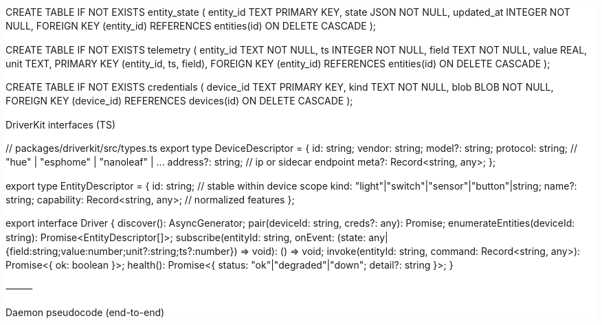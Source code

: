CREATE TABLE IF NOT EXISTS entity_state (
  entity_id TEXT PRIMARY KEY,
  state JSON NOT NULL,
  updated_at INTEGER NOT NULL,
  FOREIGN KEY (entity_id) REFERENCES entities(id) ON DELETE CASCADE
);

CREATE TABLE IF NOT EXISTS telemetry (
  entity_id TEXT NOT NULL,
  ts INTEGER NOT NULL,
  field TEXT NOT NULL,
  value REAL,
  unit TEXT,
  PRIMARY KEY (entity_id, ts, field),
  FOREIGN KEY (entity_id) REFERENCES entities(id) ON DELETE CASCADE
);

CREATE TABLE IF NOT EXISTS credentials (
  device_id TEXT PRIMARY KEY,
  kind TEXT NOT NULL,
  blob BLOB NOT NULL,
  FOREIGN KEY (device_id) REFERENCES devices(id) ON DELETE CASCADE
);

DriverKit interfaces (TS)

// packages/driverkit/src/types.ts
export type DeviceDescriptor = {
  id: string; vendor: string; model?: string;
  protocol: string;           // "hue" | "esphome" | "nanoleaf" | ...
  address?: string;           // ip or sidecar endpoint
  meta?: Record<string, any>;
};

export type EntityDescriptor = {
  id: string;                 // stable within device scope
  kind: "light"|"switch"|"sensor"|"button"|string;
  name?: string;
  capability: Record<string, any>; // normalized features
};

export interface Driver {
  discover(): AsyncGenerator<DeviceDescriptor>;
  pair(deviceId: string, creds?: any): Promise<void>;
  enumerateEntities(deviceId: string): Promise<EntityDescriptor[]>;
  subscribe(entityId: string, onEvent: (state: any|{field:string;value:number;unit?:string;ts?:number}) => void): () => void;
  invoke(entityId: string, command: Record<string, any>): Promise<{ ok: boolean }>;
  health(): Promise<{ status: "ok"|"degraded"|"down"; detail?: string }>;
}


⸻

Daemon pseudocode (end-to-end)
